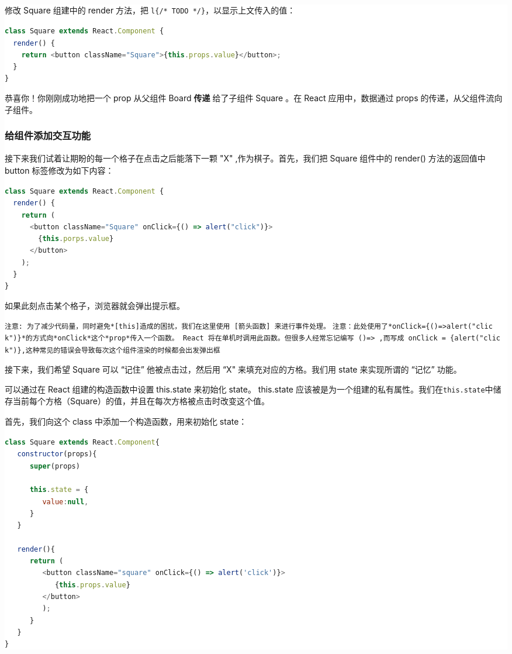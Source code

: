 修改 Square 组建中的 render 方法，把 `l{/* TODO */}`，以显示上文传入的值：

```js
class Square extends React.Component {
  render() {
    return <button className="Square">{this.props.value}</button>;
  }
}
```

恭喜你！你刚刚成功地把一个 prop 从父组件 Board **传递** 给了子组件 Square 。在 React 应用中，数据通过 props 的传递，从父组件流向子组件。

### 给组件添加交互功能

接下来我们试着让期盼的每一个格子在点击之后能落下一颗 "X" ,作为棋子。首先，我们把 Square 组件中的 render() 方法的返回值中 button 标签修改为如下内容：

```js
class Square extends React.Component {
  render() {
    return (
      <button className="Square" onClick={() => alert("click")}>
        {this.porps.value}
      </button>
    );
  }
}
```

如果此刻点击某个格子，浏览器就会弹出提示框。

`注意: 为了减少代码量，同时避免*[this]造成的困扰，我们在这里使用 [箭头函数] 来进行事件处理。`
`注意：此处使用了*onClick={()=>alert("click")}*的方式向*onClick*这个*prop*传入一个函数。 React 将在单机时调用此函数。但很多人经常忘记编写 ()=> ,而写成 onClick = {alert("click")},这种常见的错误会导致每次这个组件渲染的时候都会出发弹出框`

接下来，我们希望 Square 可以 “记住” 他被点击过，然后用 “X" 来填充对应的方格。我们用 state 来实现所谓的 “记忆” 功能。

可以通过在 React 组建的构造函数中设置 this.state 来初始化 state。 this.state 应该被是为一个组建的私有属性。我们在`this.state`中储存当前每个方格（Square）的值，并且在每次方格被点击时改变这个值。

首先，我们向这个 class 中添加一个构造函数，用来初始化 state：

```js
class Square extends React.Component{
   constructor(props){
      super(props)

      this.state = {
         value:null,
      }
   }

   render(){
      return (
         <button className="square" onClick={() => alert('click')}>
            {this.props.value}
         </button>
         );
      }
   }
}
```


[^1]: 不考虑